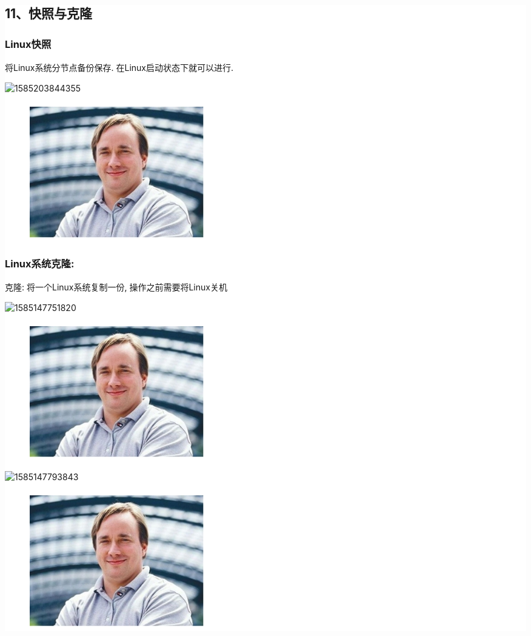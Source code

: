 ## 11、快照与克隆

### Linux快照

将Linux系统分节点备份保存.  在Linux启动状态下就可以进行.

![1585203844355](img/1585203844355.png)

 <figure class="thumbnails">
    <img src="picture/Linux/1585117711733.png" alt="Screenshot of coverpage" title="Cover page">
</figure>

### Linux系统克隆:

克隆: 将一个Linux系统复制一份, 操作之前需要将Linux关机

![1585147751820](img/1585147751820.png)

 <figure class="thumbnails">
    <img src="picture/Linux/1585117711733.png" alt="Screenshot of coverpage" title="Cover page">
</figure>

![1585147793843](img/1585147793843.png)

 <figure class="thumbnails">
    <img src="picture/Linux/1585117711733.png" alt="Screenshot of coverpage" title="Cover page">
</figure>
